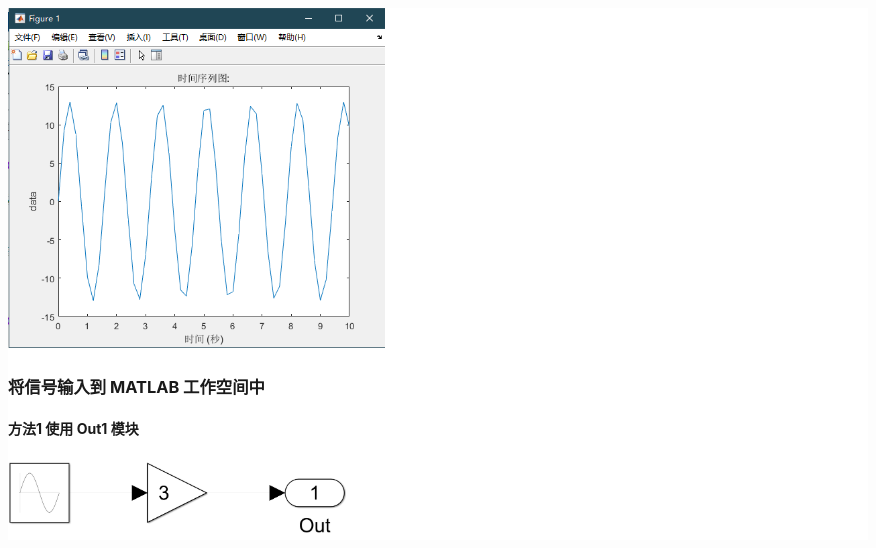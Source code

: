 <img src="assets\image-20230503152417903.png" alt="image-20230503152417903" style="zoom: 67%;" />

### 将信号输入到 MATLAB 工作空间中

#### 方法1 使用 Out1 模块

<img src="assets\image-20230504213216583.png" alt="image-20230504213216583" style="zoom:33%;" />
